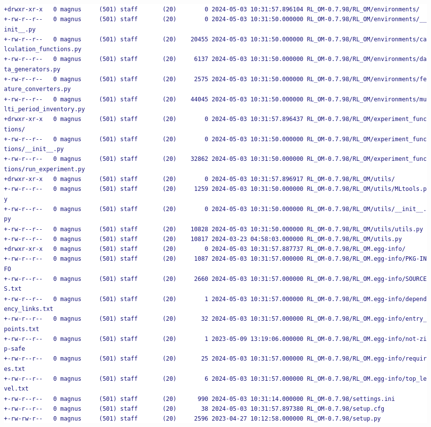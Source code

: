 ```diff
+drwxr-xr-x   0 magnus     (501) staff       (20)        0 2024-05-03 10:31:57.896104 RL_OM-0.7.98/RL_OM/environments/
+-rw-r--r--   0 magnus     (501) staff       (20)        0 2024-05-03 10:31:50.000000 RL_OM-0.7.98/RL_OM/environments/__init__.py
+-rw-r--r--   0 magnus     (501) staff       (20)    20455 2024-05-03 10:31:50.000000 RL_OM-0.7.98/RL_OM/environments/calculation_functions.py
+-rw-r--r--   0 magnus     (501) staff       (20)     6137 2024-05-03 10:31:50.000000 RL_OM-0.7.98/RL_OM/environments/data_generators.py
+-rw-r--r--   0 magnus     (501) staff       (20)     2575 2024-05-03 10:31:50.000000 RL_OM-0.7.98/RL_OM/environments/feature_converters.py
+-rw-r--r--   0 magnus     (501) staff       (20)    44045 2024-05-03 10:31:50.000000 RL_OM-0.7.98/RL_OM/environments/multi_period_inventory.py
+drwxr-xr-x   0 magnus     (501) staff       (20)        0 2024-05-03 10:31:57.896437 RL_OM-0.7.98/RL_OM/experiment_functions/
+-rw-r--r--   0 magnus     (501) staff       (20)        0 2024-05-03 10:31:50.000000 RL_OM-0.7.98/RL_OM/experiment_functions/__init__.py
+-rw-r--r--   0 magnus     (501) staff       (20)    32862 2024-05-03 10:31:50.000000 RL_OM-0.7.98/RL_OM/experiment_functions/run_experiment.py
+drwxr-xr-x   0 magnus     (501) staff       (20)        0 2024-05-03 10:31:57.896917 RL_OM-0.7.98/RL_OM/utils/
+-rw-r--r--   0 magnus     (501) staff       (20)     1259 2024-05-03 10:31:50.000000 RL_OM-0.7.98/RL_OM/utils/MLtools.py
+-rw-r--r--   0 magnus     (501) staff       (20)        0 2024-05-03 10:31:50.000000 RL_OM-0.7.98/RL_OM/utils/__init__.py
+-rw-r--r--   0 magnus     (501) staff       (20)    10828 2024-05-03 10:31:50.000000 RL_OM-0.7.98/RL_OM/utils/utils.py
+-rw-r--r--   0 magnus     (501) staff       (20)    10817 2024-03-23 04:58:03.000000 RL_OM-0.7.98/RL_OM/utils.py
+drwxr-xr-x   0 magnus     (501) staff       (20)        0 2024-05-03 10:31:57.887737 RL_OM-0.7.98/RL_OM.egg-info/
+-rw-r--r--   0 magnus     (501) staff       (20)     1087 2024-05-03 10:31:57.000000 RL_OM-0.7.98/RL_OM.egg-info/PKG-INFO
+-rw-r--r--   0 magnus     (501) staff       (20)     2660 2024-05-03 10:31:57.000000 RL_OM-0.7.98/RL_OM.egg-info/SOURCES.txt
+-rw-r--r--   0 magnus     (501) staff       (20)        1 2024-05-03 10:31:57.000000 RL_OM-0.7.98/RL_OM.egg-info/dependency_links.txt
+-rw-r--r--   0 magnus     (501) staff       (20)       32 2024-05-03 10:31:57.000000 RL_OM-0.7.98/RL_OM.egg-info/entry_points.txt
+-rw-r--r--   0 magnus     (501) staff       (20)        1 2023-05-09 13:19:06.000000 RL_OM-0.7.98/RL_OM.egg-info/not-zip-safe
+-rw-r--r--   0 magnus     (501) staff       (20)       25 2024-05-03 10:31:57.000000 RL_OM-0.7.98/RL_OM.egg-info/requires.txt
+-rw-r--r--   0 magnus     (501) staff       (20)        6 2024-05-03 10:31:57.000000 RL_OM-0.7.98/RL_OM.egg-info/top_level.txt
+-rw-r--r--   0 magnus     (501) staff       (20)      990 2024-05-03 10:31:14.000000 RL_OM-0.7.98/settings.ini
+-rw-r--r--   0 magnus     (501) staff       (20)       38 2024-05-03 10:31:57.897380 RL_OM-0.7.98/setup.cfg
+-rw-rw-r--   0 magnus     (501) staff       (20)     2596 2023-04-27 10:12:58.000000 RL_OM-0.7.98/setup.py
```

